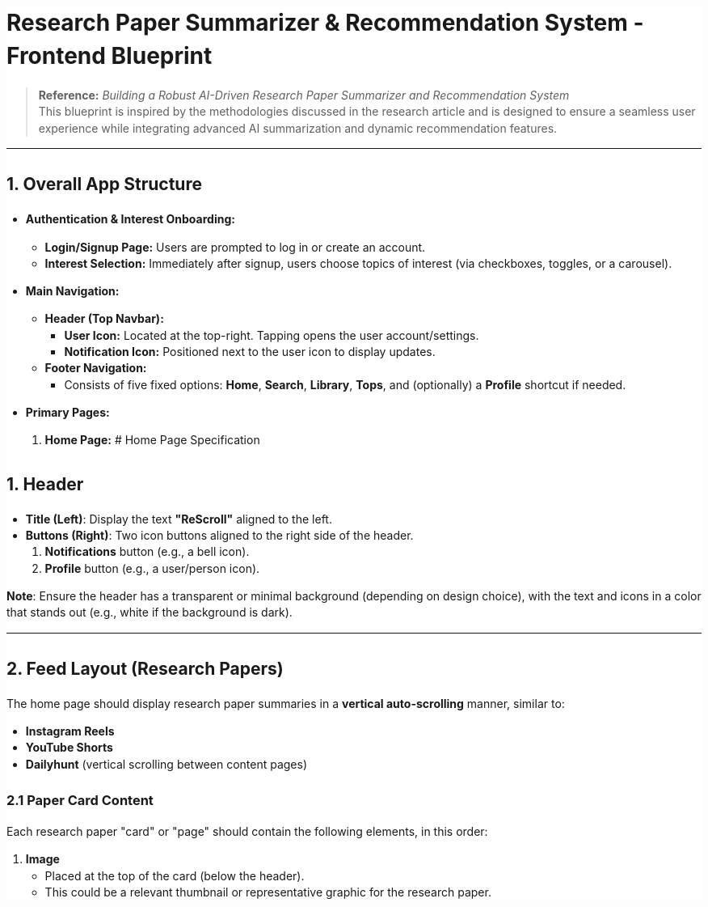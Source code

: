 # Research Paper Summarizer & Recommendation System - Frontend Blueprint

> **Reference:** *Building a Robust AI-Driven Research Paper Summarizer and Recommendation System*  
> This blueprint is inspired by the methodologies discussed in the research article and is designed to ensure a seamless user experience while integrating advanced AI summarization and dynamic recommendation features.

---

## 1. Overall App Structure

- **Authentication & Interest Onboarding:**  
  - **Login/Signup Page:** Users are prompted to log in or create an account.
  - **Interest Selection:** Immediately after signup, users choose topics of interest (via checkboxes, toggles, or a carousel).

- **Main Navigation:**  
  - **Header (Top Navbar):**  
    - **User Icon:** Located at the top-right. Tapping opens the user account/settings.
    - **Notification Icon:** Positioned next to the user icon to display updates.
  - **Footer Navigation:**  
    - Consists of five fixed options: **Home**, **Search**, **Library**, **Tops**, and (optionally) a **Profile** shortcut if needed.

- **Primary Pages:**  
  1. **Home Page:** # Home Page Specification

## 1. Header
- **Title (Left)**: Display the text **"ReScroll"** aligned to the left.
- **Buttons (Right)**: Two icon buttons aligned to the right side of the header.
  1. **Notifications** button (e.g., a bell icon).
  2. **Profile** button (e.g., a user/person icon).

**Note**: Ensure the header has a transparent or minimal background (depending on design choice), with the text and icons in a color that stands out (e.g., white if the background is dark).

---

## 2. Feed Layout (Research Papers)
The home page should display research paper summaries in a **vertical auto-scrolling** manner, similar to:
- **Instagram Reels**
- **YouTube Shorts**
- **Dailyhunt** (vertical scrolling between content pages)

### 2.1 Paper Card Content
Each research paper "card" or "page" should contain the following elements, in this order:

1. **Image**  
   - Placed at the top of the card (below the header).
   - This could be a relevant thumbnail or representative graphic for the research paper.
